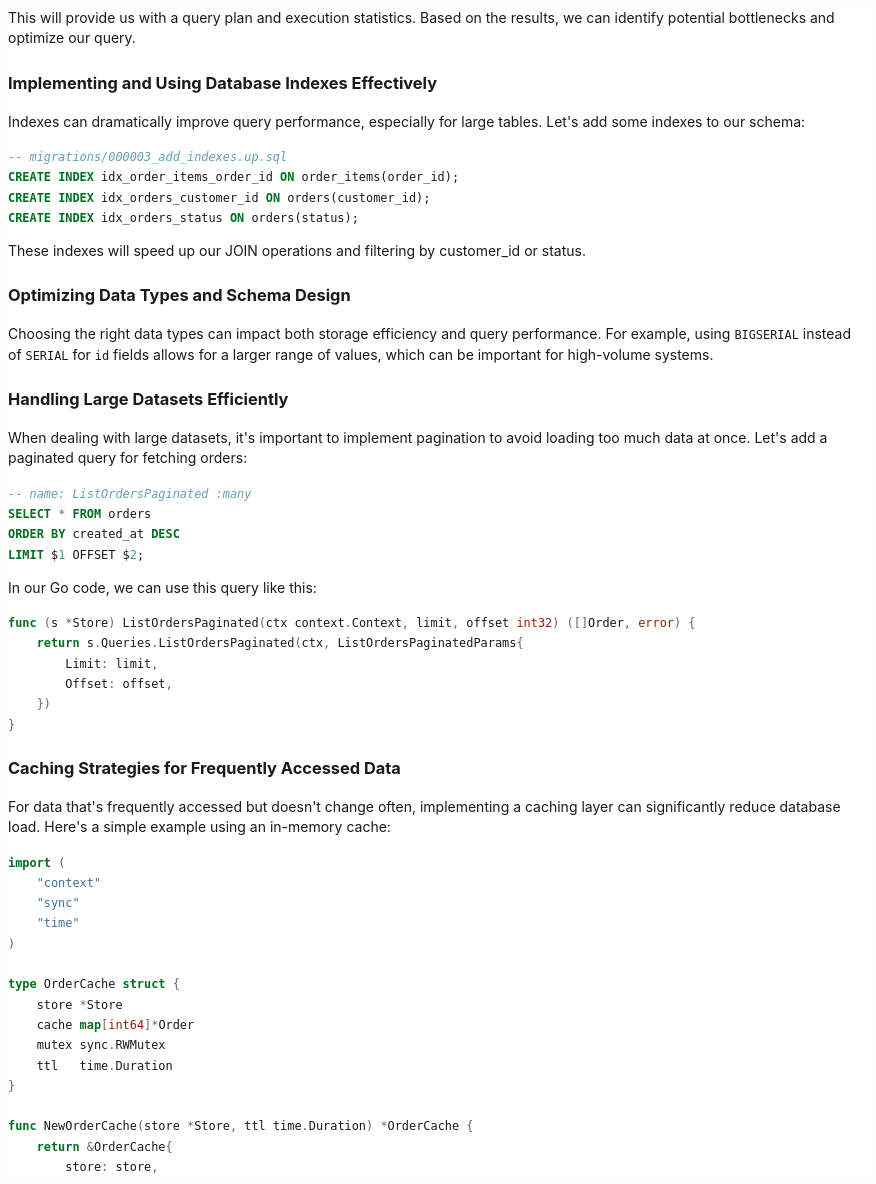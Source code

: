 This will provide us with a query plan and execution statistics. Based on the results, we can identify potential bottlenecks and optimize our query.

### Implementing and Using Database Indexes Effectively

Indexes can dramatically improve query performance, especially for large tables. Let's add some indexes to our schema:

```sql
-- migrations/000003_add_indexes.up.sql
CREATE INDEX idx_order_items_order_id ON order_items(order_id);
CREATE INDEX idx_orders_customer_id ON orders(customer_id);
CREATE INDEX idx_orders_status ON orders(status);
```

These indexes will speed up our JOIN operations and filtering by customer_id or status.

### Optimizing Data Types and Schema Design

Choosing the right data types can impact both storage efficiency and query performance. For example, using `BIGSERIAL` instead of `SERIAL` for `id` fields allows for a larger range of values, which can be important for high-volume systems.

### Handling Large Datasets Efficiently

When dealing with large datasets, it's important to implement pagination to avoid loading too much data at once. Let's add a paginated query for fetching orders:

```sql
-- name: ListOrdersPaginated :many
SELECT * FROM orders
ORDER BY created_at DESC
LIMIT $1 OFFSET $2;
```

In our Go code, we can use this query like this:

```go
func (s *Store) ListOrdersPaginated(ctx context.Context, limit, offset int32) ([]Order, error) {
    return s.Queries.ListOrdersPaginated(ctx, ListOrdersPaginatedParams{
        Limit: limit,
        Offset: offset,
    })
}
```

### Caching Strategies for Frequently Accessed Data

For data that's frequently accessed but doesn't change often, implementing a caching layer can significantly reduce database load. Here's a simple example using an in-memory cache:

```go
import (
    "context"
    "sync"
    "time"
)

type OrderCache struct {
    store *Store
    cache map[int64]*Order
    mutex sync.RWMutex
    ttl   time.Duration
}

func NewOrderCache(store *Store, ttl time.Duration) *OrderCache {
    return &OrderCache{
        store: store,
```